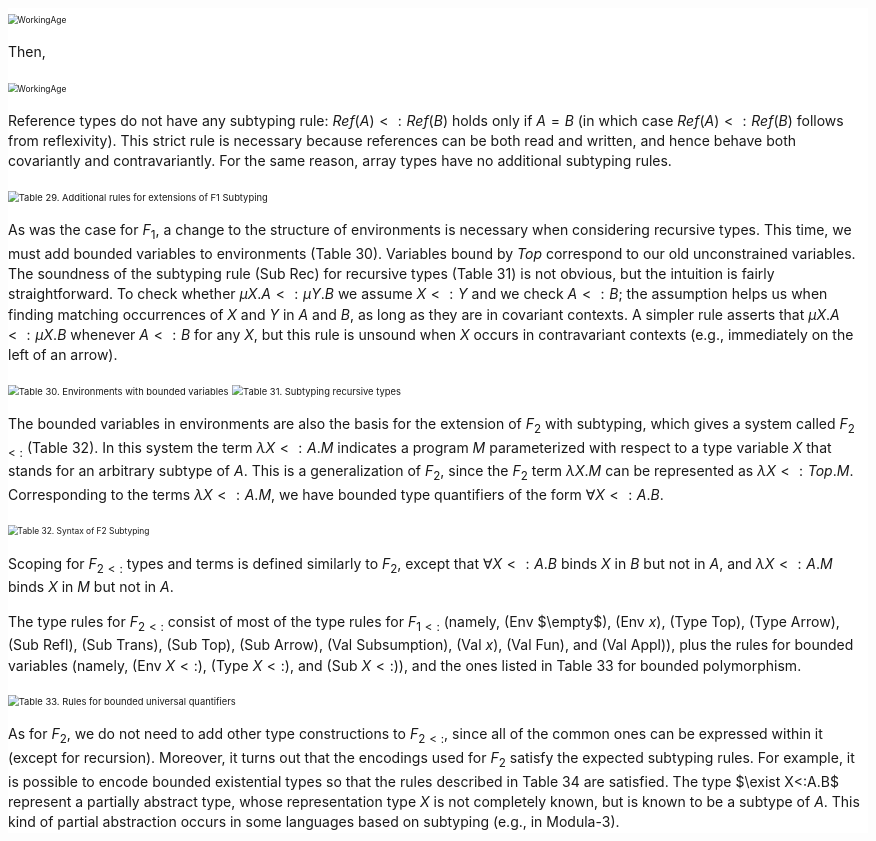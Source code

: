 <img src="https://raw.githubusercontent.com/genskyff/image-hosting/main/images/20250214202817499.png" alt="WorkingAge" style="zoom:60%;" />

Then,

<img src="https://raw.githubusercontent.com/genskyff/image-hosting/main/images/20250214202854784.png" alt="WorkingAge" style="zoom:60%;" />

Reference types do not have any subtyping rule: $Ref(A) <: Ref(B)$ holds only if $A=B$ (in which case $Ref(A) <: Ref(B)$ follows from reflexivity). This strict rule is necessary because references can be both read and written, and hence behave both covariantly and contravariantly. For the same reason, array types have no additional subtyping rules.

<img src="https://raw.githubusercontent.com/genskyff/image-hosting/main/images/20250214203314467.png" alt="Table 29. Additional rules for extensions of F1 Subtyping" style="zoom:67%;" />

As was the case for $F_1$, a change to the structure of environments is necessary when considering recursive types. This time, we must add bounded variables to environments (Table 30). Variables bound by $Top$ correspond to our old unconstrained variables. The soundness of the subtyping rule (Sub Rec) for recursive types (Table 31) is not obvious, but the intuition is fairly straightforward. To check whether $\mu X.A <: \mu Y.B$ we assume $X<:Y$ and we check $A <: B$; the assumption helps us when finding matching occurrences of $X$ and $Y$ in $A$ and $B$, as long as they are in covariant contexts. A simpler rule asserts that $\mu X.A <: \mu X.B$ whenever $A <: B$ for any $X$, but this rule is unsound when $X$ occurs in contravariant contexts (e.g., immediately on the left of an arrow).

<img src="https://raw.githubusercontent.com/genskyff/image-hosting/main/images/20250214203849006.png" alt="Table 30. Environments with bounded variables" style="zoom:67%;" />

<img src="https://raw.githubusercontent.com/genskyff/image-hosting/main/images/20250214203924984.png" alt="Table 31. Subtyping recursive types" style="zoom:67%;" />

The bounded variables in environments are also the basis for the extension of $F_2$ with subtyping, which gives a system called $F_{2<:}$ (Table 32). In this system the term $\lambda X<:A.M$ indicates a program $M$ parameterized with respect to a type variable $X$ that stands for an arbitrary subtype of $A$. This is a generalization of $F_2$, since the $F_2$ term $\lambda X.M$ can be represented as $\lambda X<:Top.M$. Corresponding to the terms $\lambda X<:A.M$, we have bounded type quantifiers of the form $\forall X<:A.B$.

<img src="https://raw.githubusercontent.com/genskyff/image-hosting/main/images/20250214205627386.png" alt="Table 32. Syntax of F2 Subtyping" style="zoom: 60%;" />

Scoping for $F_{2<:}$ types and terms is defined similarly to $F_2$, except that $\forall X<:A.B$ binds $X$ in $B$ but not in $A$, and $\lambda X<:A.M$ binds $X$ in $M$ but not in $A$. 

The type rules for $F_{2<:}$ consist of most of the type rules for $F_{1<:}$ (namely, (Env $\empty$), (Env $x$), (Type Top), (Type Arrow), (Sub Refl), (Sub Trans), (Sub Top), (Sub Arrow), (Val Subsumption), (Val $x$), (Val Fun), and (Val Appl)), plus the rules for bounded variables (namely, (Env $X<:$), (Type $X<:$), and (Sub $X<:$)), and the ones listed in Table 33 for bounded polymorphism.

<img src="https://raw.githubusercontent.com/genskyff/image-hosting/main/images/20250214210102746.png" alt="Table 33. Rules for bounded universal quantifiers" style="zoom:67%;" />

As for $F_2$, we do not need to add other type constructions to $F_{2<:}$, since all of the common ones can be expressed within it (except for recursion). Moreover, it turns out that the encodings used for $F_2$ satisfy the expected subtyping rules. For example, it is possible to encode bounded existential types so that the rules described in Table 34 are satisfied. The type $\exist X<:A.B$ represent a partially abstract type, whose representation type $X$ is not completely known, but is known to be a subtype of $A$. This kind of partial abstraction occurs in some languages based on subtyping (e.g., in Modula-3).
